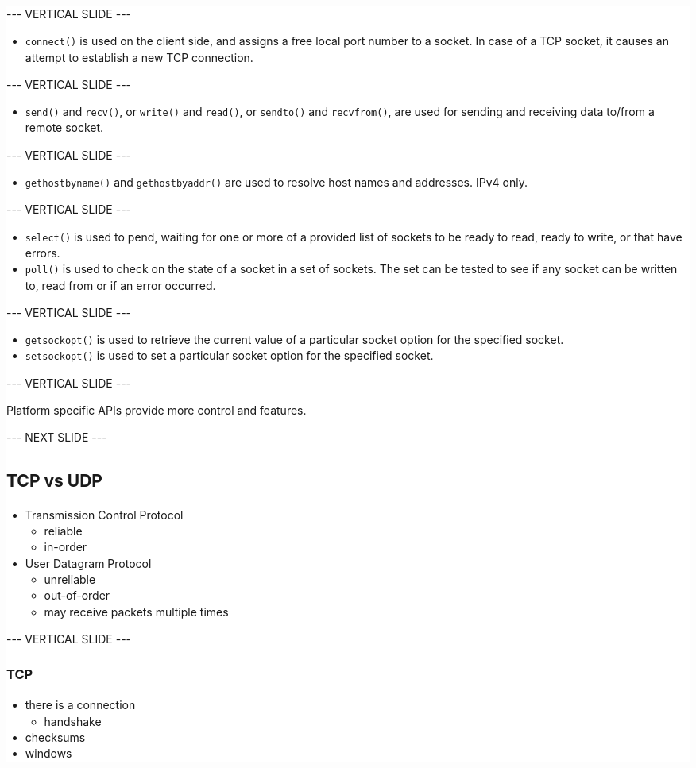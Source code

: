 --- VERTICAL SLIDE ---

- `connect()` is used on the client side, and assigns a free local port number to
  a socket. In case of a TCP socket, it causes an attempt to establish a new TCP
  connection.


--- VERTICAL SLIDE ---

- `send()` and `recv()`, or `write()` and `read()`, or `sendto()` and `recvfrom()`, are used
  for sending and receiving data to/from a remote socket.

--- VERTICAL SLIDE ---

- `gethostbyname()` and `gethostbyaddr()` are used to resolve host names and
  addresses. IPv4 only.

--- VERTICAL SLIDE ---

- `select()` is used to pend, waiting for one or more of a provided list of
  sockets to be ready to read, ready to write, or that have errors.
- `poll()` is used to check on the state of a socket in a set of sockets. The set
  can be tested to see if any socket can be written to, read from or if an error
  occurred.

--- VERTICAL SLIDE ---

- `getsockopt()` is used to retrieve the current value of a particular socket
  option for the specified socket.
- `setsockopt()` is used to set a particular socket option for the specified
  socket.

--- VERTICAL SLIDE ---

Platform specific APIs provide more control and features.

--- NEXT SLIDE ---

## TCP vs UDP

- Transmission Control Protocol
  - reliable
  - in-order
- User Datagram Protocol
  - unreliable
  - out-of-order
  - may receive packets multiple times


--- VERTICAL SLIDE ---

### TCP

- there is a connection
  - handshake
- checksums
- windows
